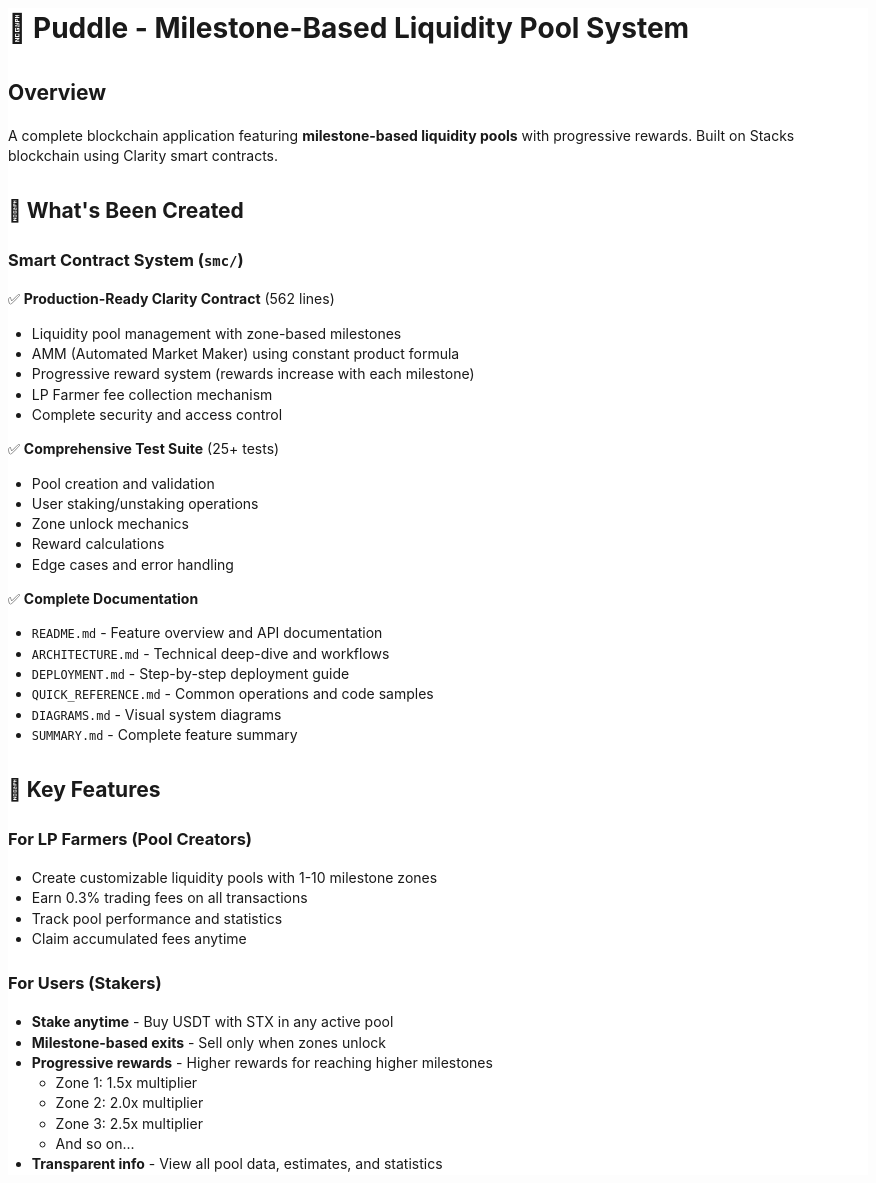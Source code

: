 # 🎉 Puddle - Milestone-Based Liquidity Pool System

## Overview

A complete blockchain application featuring **milestone-based liquidity pools** with progressive rewards. Built on Stacks blockchain using Clarity smart contracts.

## 🚀 What's Been Created

### Smart Contract System (`smc/`)

✅ **Production-Ready Clarity Contract** (562 lines)
- Liquidity pool management with zone-based milestones
- AMM (Automated Market Maker) using constant product formula
- Progressive reward system (rewards increase with each milestone)
- LP Farmer fee collection mechanism
- Complete security and access control

✅ **Comprehensive Test Suite** (25+ tests)
- Pool creation and validation
- User staking/unstaking operations  
- Zone unlock mechanics
- Reward calculations
- Edge cases and error handling

✅ **Complete Documentation**
- `README.md` - Feature overview and API documentation
- `ARCHITECTURE.md` - Technical deep-dive and workflows
- `DEPLOYMENT.md` - Step-by-step deployment guide
- `QUICK_REFERENCE.md` - Common operations and code samples
- `DIAGRAMS.md` - Visual system diagrams
- `SUMMARY.md` - Complete feature summary

## 🎯 Key Features

### For LP Farmers (Pool Creators)
- Create customizable liquidity pools with 1-10 milestone zones
- Earn 0.3% trading fees on all transactions
- Track pool performance and statistics
- Claim accumulated fees anytime

### For Users (Stakers)
- **Stake anytime** - Buy USDT with STX in any active pool
- **Milestone-based exits** - Sell only when zones unlock
- **Progressive rewards** - Higher rewards for reaching higher milestones
  - Zone 1: 1.5x multiplier
  - Zone 2: 2.0x multiplier
  - Zone 3: 2.5x multiplier
  - And so on...
- **Transparent info** - View all pool data, estimates, and statistics
